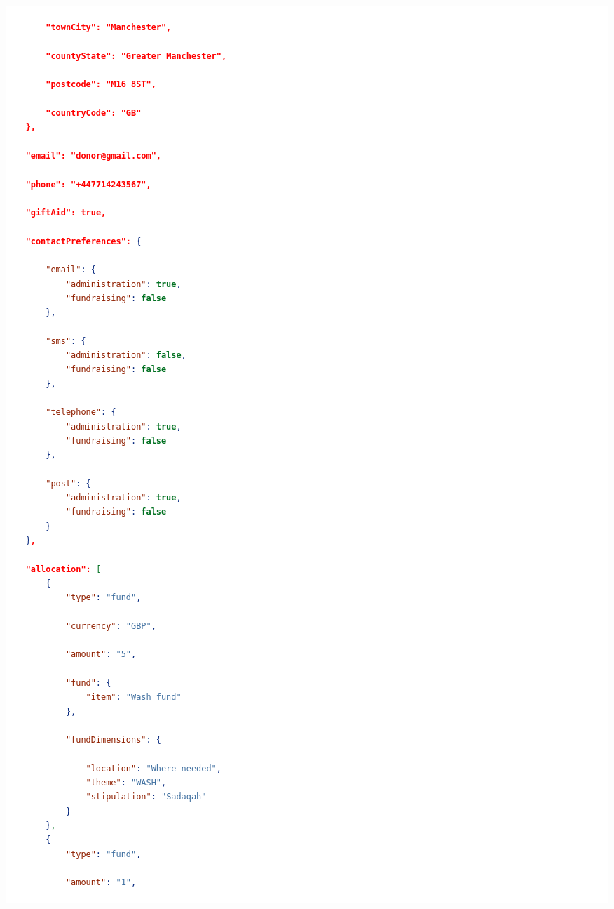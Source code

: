 ```json
        
        "townCity": "Manchester",
        
        "countyState": "Greater Manchester",
        
        "postcode": "M16 8ST",
        
        "countryCode": "GB"
    },

    "email": "donor@gmail.com",
    
    "phone": "+447714243567",
    
    "giftAid": true,
    
    "contactPreferences": {
        
        "email": {
            "administration": true,
            "fundraising": false
        },

        "sms": {
            "administration": false,
            "fundraising": false
        },

        "telephone": {
            "administration": true,
            "fundraising": false
        },

        "post": {
            "administration": true,
            "fundraising": false
        }
    },

    "allocation": [
	    {
            "type": "fund",
            
            "currency": "GBP",
            
            "amount": "5", 
            
            "fund": {
                "item": "Wash fund"
            },
            
            "fundDimensions": {
                
                "location": "Where needed",
                "theme": "WASH",
                "stipulation": "Sadaqah"
            }
        },
        {
            "type": "fund",
            
            "amount": "1",
            
```